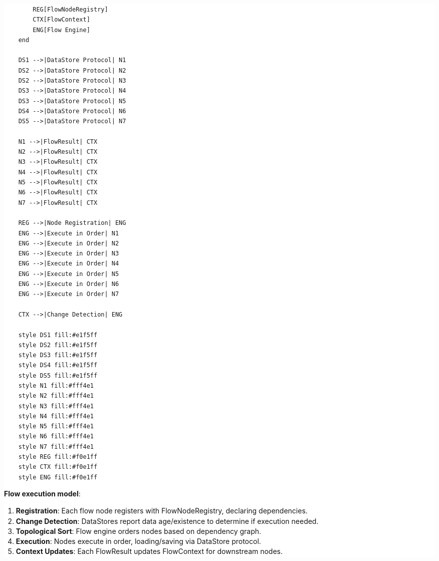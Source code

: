 ```mermaid
        REG[FlowNodeRegistry]
        CTX[FlowContext]
        ENG[Flow Engine]
    end

    DS1 -->|DataStore Protocol| N1
    DS2 -->|DataStore Protocol| N2
    DS2 -->|DataStore Protocol| N3
    DS3 -->|DataStore Protocol| N4
    DS3 -->|DataStore Protocol| N5
    DS4 -->|DataStore Protocol| N6
    DS5 -->|DataStore Protocol| N7

    N1 -->|FlowResult| CTX
    N2 -->|FlowResult| CTX
    N3 -->|FlowResult| CTX
    N4 -->|FlowResult| CTX
    N5 -->|FlowResult| CTX
    N6 -->|FlowResult| CTX
    N7 -->|FlowResult| CTX

    REG -->|Node Registration| ENG
    ENG -->|Execute in Order| N1
    ENG -->|Execute in Order| N2
    ENG -->|Execute in Order| N3
    ENG -->|Execute in Order| N4
    ENG -->|Execute in Order| N5
    ENG -->|Execute in Order| N6
    ENG -->|Execute in Order| N7

    CTX -->|Change Detection| ENG

    style DS1 fill:#e1f5ff
    style DS2 fill:#e1f5ff
    style DS3 fill:#e1f5ff
    style DS4 fill:#e1f5ff
    style DS5 fill:#e1f5ff
    style N1 fill:#fff4e1
    style N2 fill:#fff4e1
    style N3 fill:#fff4e1
    style N4 fill:#fff4e1
    style N5 fill:#fff4e1
    style N6 fill:#fff4e1
    style N7 fill:#fff4e1
    style REG fill:#f0e1ff
    style CTX fill:#f0e1ff
    style ENG fill:#f0e1ff
```

**Flow execution model**:
1. **Registration**: Each flow node registers with FlowNodeRegistry, declaring dependencies.
2. **Change Detection**: DataStores report data age/existence to determine if execution needed.
3. **Topological Sort**: Flow engine orders nodes based on dependency graph.
4. **Execution**: Nodes execute in order, loading/saving via DataStore protocol.
5. **Context Updates**: Each FlowResult updates FlowContext for downstream nodes.
